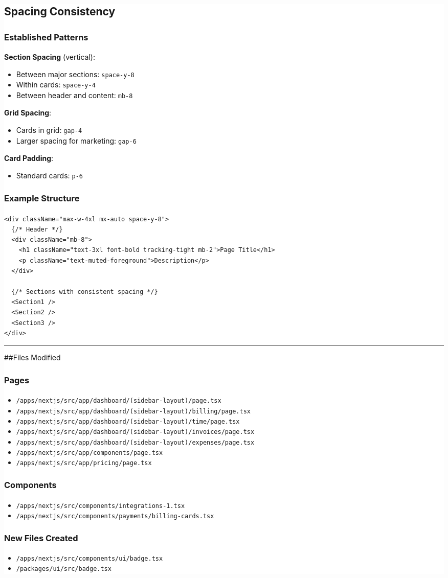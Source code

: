 
## Spacing Consistency

### Established Patterns

**Section Spacing** (vertical):
- Between major sections: `space-y-8`
- Within cards: `space-y-4`
- Between header and content: `mb-8`

**Grid Spacing**:
- Cards in grid: `gap-4`
- Larger spacing for marketing: `gap-6`

**Card Padding**:
- Standard cards: `p-6`

### Example Structure
```tsx
<div className="max-w-4xl mx-auto space-y-8">
  {/* Header */}
  <div className="mb-8">
    <h1 className="text-3xl font-bold tracking-tight mb-2">Page Title</h1>
    <p className="text-muted-foreground">Description</p>
  </div>

  {/* Sections with consistent spacing */}
  <Section1 />
  <Section2 />
  <Section3 />
</div>
```

---

##Files Modified

### Pages
- `/apps/nextjs/src/app/dashboard/(sidebar-layout)/page.tsx`
- `/apps/nextjs/src/app/dashboard/(sidebar-layout)/billing/page.tsx`
- `/apps/nextjs/src/app/dashboard/(sidebar-layout)/time/page.tsx`
- `/apps/nextjs/src/app/dashboard/(sidebar-layout)/invoices/page.tsx`
- `/apps/nextjs/src/app/dashboard/(sidebar-layout)/expenses/page.tsx`
- `/apps/nextjs/src/app/components/page.tsx`
- `/apps/nextjs/src/app/pricing/page.tsx`

### Components
- `/apps/nextjs/src/components/integrations-1.tsx`
- `/apps/nextjs/src/components/payments/billing-cards.tsx`

### New Files Created
- `/apps/nextjs/src/components/ui/badge.tsx`
- `/packages/ui/src/badge.tsx`

